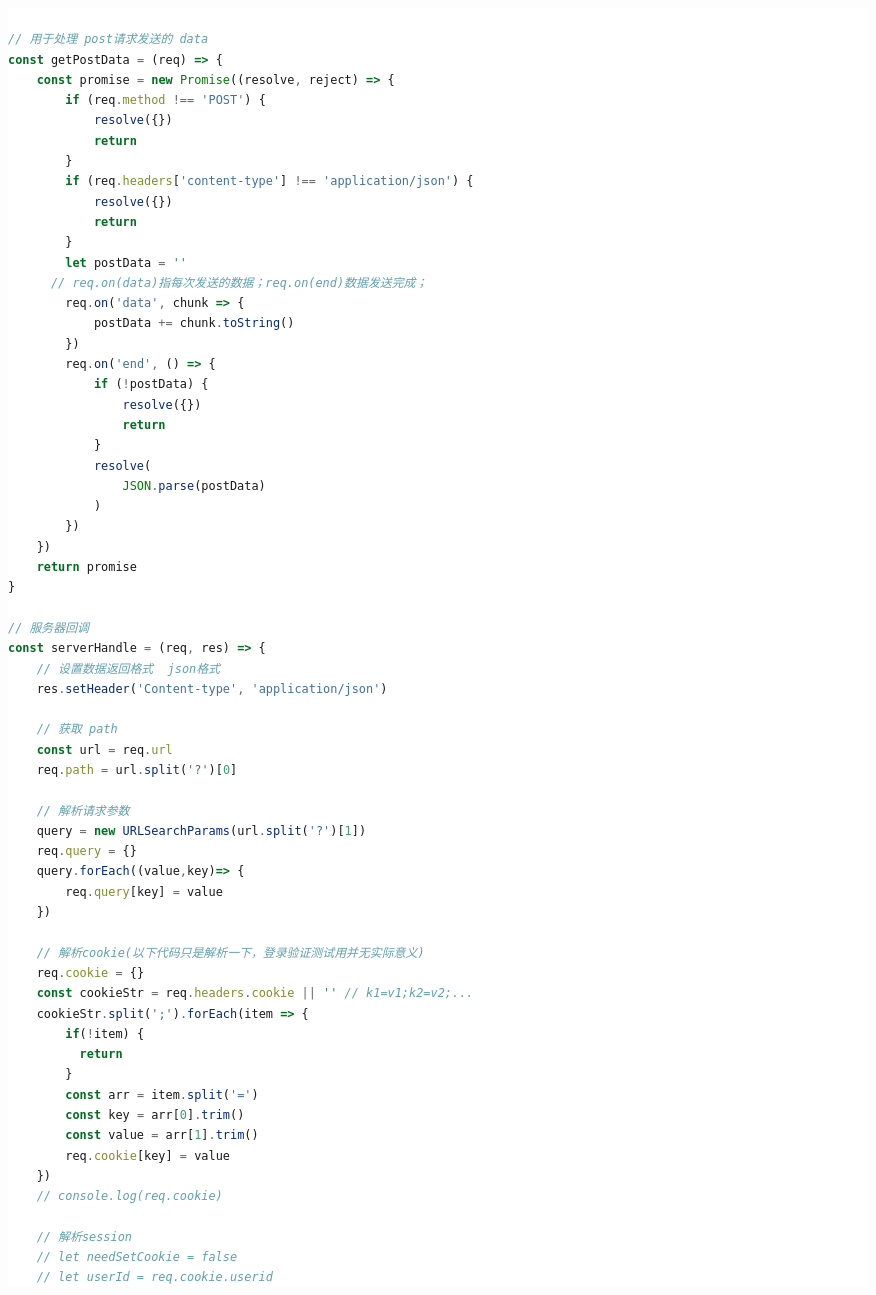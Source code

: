   ```js
  
  // 用于处理 post请求发送的 data
  const getPostData = (req) => {
      const promise = new Promise((resolve, reject) => {
          if (req.method !== 'POST') {
              resolve({})
              return
          }
          if (req.headers['content-type'] !== 'application/json') {
              resolve({})
              return
          }
          let postData = ''
  		// req.on(data)指每次发送的数据；req.on(end)数据发送完成；
          req.on('data', chunk => {
              postData += chunk.toString()
          })
          req.on('end', () => {
              if (!postData) {
                  resolve({})
                  return
              }
              resolve(
                  JSON.parse(postData)
              )
          })
      })
      return promise
  }
  
  // 服务器回调
  const serverHandle = (req, res) => {
      // 设置数据返回格式  json格式
      res.setHeader('Content-type', 'application/json')
  
      // 获取 path
      const url = req.url
      req.path = url.split('?')[0]
  
      // 解析请求参数
      query = new URLSearchParams(url.split('?')[1])
      req.query = {}
      query.forEach((value,key)=> {
          req.query[key] = value
      })
  
      // 解析cookie(以下代码只是解析一下，登录验证测试用并无实际意义)
      req.cookie = {}
      const cookieStr = req.headers.cookie || '' // k1=v1;k2=v2;...
      cookieStr.split(';').forEach(item => {
          if(!item) {
            return 
          }
          const arr = item.split('=')
          const key = arr[0].trim()
          const value = arr[1].trim()
          req.cookie[key] = value
      })
      // console.log(req.cookie)
  
      // 解析session
      // let needSetCookie = false
      // let userId = req.cookie.userid
  ```